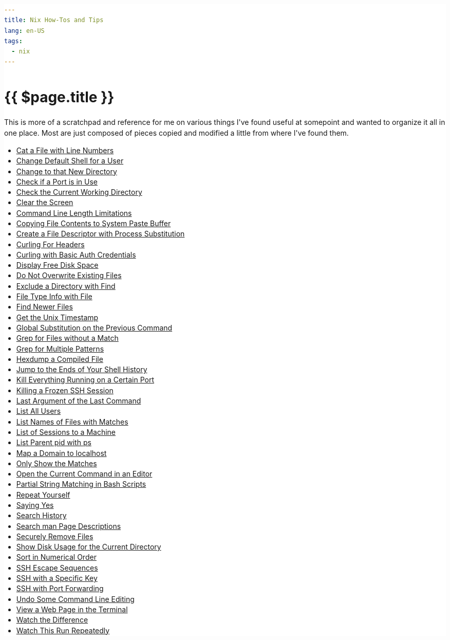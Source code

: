 ```yaml
---
title: Nix How-Tos and Tips
lang: en-US
tags:
  - nix
---
```


# {{ $page.title }}

This is more of a scratchpad and reference for me on various things I've found useful at somepoint and wanted to organize it all in one place.  Most are just composed of pieces copied and modified a little from where I've found them.

- [Cat a File with Line Numbers](#cat-a-file-with-line-numbers)
- [Change Default Shell for a User](#change-default-shell-for-a-user)
- [Change to that New Directory](#change-to-that-new-directory)
- [Check if a Port is in Use](#check-if-a-port-is-in-use)
- [Check the Current Working Directory](#check-the-current-working-directory)
- [Clear the Screen](#clear-the-screen)
- [Command Line Length Limitations](#command-line-length-limitations)
- [Copying File Contents to System Paste Buffer](#copying-file-contents-to-system-paste-buffer)
- [Create a File Descriptor with Process Substitution](#create-a-file-descriptor-with-process-substitution)
- [Curling For Headers](#curling-for-headers)
- [Curling with Basic Auth Credentials](#curling-with-basic-auth-credentials)
- [Display Free Disk Space](#display-free-disk-space)
- [Do Not Overwrite Existing Files](#do-not-overwrite-existing-files)
- [Exclude a Directory with Find](#exclude-a-directory-with-find)
- [File Type Info with File](#file-type-info-with-file)
- [Find Newer Files](#find-newer-files)
- [Get the Unix Timestamp](#get-the-unix-timestamp)
- [Global Substitution on the Previous Command](#global-substitution-on-the-previous-command)
- [Grep for Files without a Match](#grep-for-files-without-a-match)
- [Grep for Multiple Patterns](#grep-for-multiple-patterns)
- [Hexdump a Compiled File](#hexdump-a-compiled-file)
- [Jump to the Ends of Your Shell History](#jump-to-the-ends-of-your-shell-history)
- [Kill Everything Running on a Certain Port](#kill-everything-running-on-a-certain-port)
- [Killing a Frozen SSH Session](#killing-a-frozen-ssh-session)
- [Last Argument of the Last Command](#last-argument-of-the-last-command)
- [List All Users](#list-all-users)
- [List Names of Files with Matches](#list-names-of-files-with-matches)
- [List of Sessions to a Machine](#list-of-sessions-to-a-machine)
- [List Parent pid with ps](#list-parent-pid-with-ps)
- [Map a Domain to localhost](#map-a-domain-to-localhost)
- [Only Show the Matches](#only-show-the-matches)
- [Open the Current Command in an Editor](#open-the-current-command-in-an-editor)
- [Partial String Matching in Bash Scripts](#partial-string-matching-in-bash-scripts)
- [Repeat Yourself](#repeat-yourself)
- [Saying Yes](#saying-yes)
- [Search History](#search-history)
- [Search man Page Descriptions](#search-man-page-descriptions)
- [Securely Remove Files](#securely-remove-files)
- [Show Disk Usage for the Current Directory](#show-disk-usage-for-the-current-directory)
- [Sort in Numerical Order](#sort-in-numerical-order)
- [SSH Escape Sequences](#ssh-escape-sequences)
- [SSH with a Specific Key](#ssh-with-a-specific-key)
- [SSH with Port Forwarding](#ssh-with-port-forwarding)
- [Undo Some Command Line Editing](#undo-some-command-line-editing)
- [View a Web Page in the Terminal](#view-a-web-page-in-the-terminal)
- [Watch the Difference](#watch-the-difference)
- [Watch This Run Repeatedly](#watch-this-run-repeatedly)